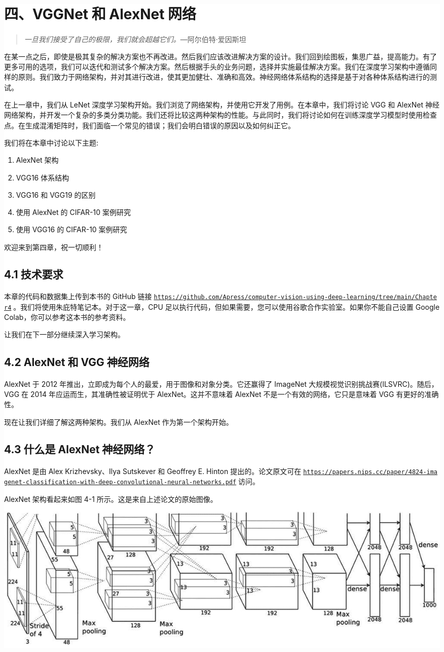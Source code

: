 # 四、VGGNet 和 AlexNet 网络

> *一旦我们接受了自己的极限，我们就会超越它们。*—阿尔伯特·爱因斯坦
> 
> 

在某一点之后，即使是极其复杂的解决方案也不再改进。然后我们应该改进解决方案的设计。我们回到绘图板，集思广益，提高能力。有了更多可用的选项，我们可以迭代和测试多个解决方案。然后根据手头的业务问题，选择并实施最佳解决方案。我们在深度学习架构中遵循同样的原则。我们致力于网络架构，并对其进行改进，使其更加健壮、准确和高效。神经网络体系结构的选择是基于对各种体系结构进行的测试。

在上一章中，我们从 LeNet 深度学习架构开始。我们浏览了网络架构，并使用它开发了用例。在本章中，我们将讨论 VGG 和 AlexNet 神经网络架构，并开发一个复杂的多类分类功能。我们还将比较这两种架构的性能。与此同时，我们将讨论如何在训练深度学习模型时使用检查点。在生成混淆矩阵时，我们面临一个常见的错误；我们会明白错误的原因以及如何纠正它。

我们将在本章中讨论以下主题:

1.  AlexNet 架构

2.  VGG16 体系结构

3.  VGG16 和 VGG19 的区别

4.  使用 AlexNet 的 CIFAR-10 案例研究

5.  使用 VGG16 的 CIFAR-10 案例研究

欢迎来到第四章，祝一切顺利！

## 4.1 技术要求

本章的代码和数据集上传到本书的 GitHub 链接 [`https://github.com/Apress/computer-vision-using-deep-learning/tree/main/Chapter4`](https://github.com/Apress/computer-vision-using-deep-learning/tree/main/Chapter4) 。我们将使用朱庇特笔记本。对于这一章，CPU 足以执行代码，但如果需要，您可以使用谷歌合作实验室。如果你不能自己设置 Google Colab，你可以参考这本书的参考资料。

让我们在下一部分继续深入学习架构。

## 4.2 AlexNet 和 VGG 神经网络

AlexNet 于 2012 年推出，立即成为每个人的最爱，用于图像和对象分类。它还赢得了 ImageNet 大规模视觉识别挑战赛(ILSVRC)。随后，VGG 在 2014 年应运而生，其准确性被证明优于 AlexNet。这并不意味着 AlexNet 不是一个有效的网络，它只是意味着 VGG 有更好的准确性。

现在让我们详细了解这两种架构。我们从 AlexNet 作为第一个架构开始。

## 4.3 什么是 AlexNet 神经网络？

AlexNet 是由 Alex Krizhevsky、Ilya Sutskever 和 Geoffrey E. Hinton 提出的。论文原文可在 [`https://papers.nips.cc/paper/4824-imagenet-classification-with-deep-convolutional-neural-networks.pdf`](https://papers.nips.cc/paper/4824-imagenet-classification-with-deep-convolutional-neural-networks.pdf) 访问。

AlexNet 架构看起来如图 4-1 所示。这是来自上述论文的原始图像。

![img/496201_1_En_4_Fig1_HTML.jpg](img/496201_1_En_4_Fig1_HTML.jpg)
